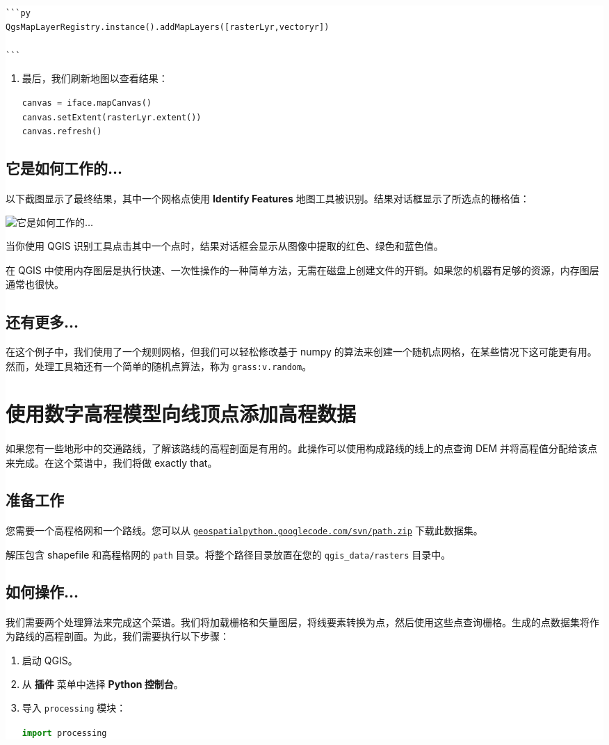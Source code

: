     ```py
    QgsMapLayerRegistry.instance().addMapLayers([rasterLyr,vectoryr])

    ```

1.  最后，我们刷新地图以查看结果：

    ```py
    canvas = iface.mapCanvas()
    canvas.setExtent(rasterLyr.extent())
    canvas.refresh()

    ```

## 它是如何工作的...

以下截图显示了最终结果，其中一个网格点使用 **Identify Features** 地图工具被识别。结果对话框显示了所选点的栅格值：

![它是如何工作的...](img/00032.jpeg)

当你使用 QGIS 识别工具点击其中一个点时，结果对话框会显示从图像中提取的红色、绿色和蓝色值。

在 QGIS 中使用内存图层是执行快速、一次性操作的一种简单方法，无需在磁盘上创建文件的开销。如果您的机器有足够的资源，内存图层通常也很快。

## 还有更多...

在这个例子中，我们使用了一个规则网格，但我们可以轻松修改基于 numpy 的算法来创建一个随机点网格，在某些情况下这可能更有用。然而，处理工具箱还有一个简单的随机点算法，称为 `grass:v.random`。

# 使用数字高程模型向线顶点添加高程数据

如果您有一些地形中的交通路线，了解该路线的高程剖面是有用的。此操作可以使用构成路线的线上的点查询 DEM 并将高程值分配给该点来完成。在这个菜谱中，我们将做 exactly that。

## 准备工作

您需要一个高程格网和一个路线。您可以从 [`geospatialpython.googlecode.com/svn/path.zip`](https://geospatialpython.googlecode.com/svn/path.zip) 下载此数据集。

解压包含 shapefile 和高程格网的 `path` 目录。将整个路径目录放置在您的 `qgis_data/rasters` 目录中。

## 如何操作...

我们需要两个处理算法来完成这个菜谱。我们将加载栅格和矢量图层，将线要素转换为点，然后使用这些点查询栅格。生成的点数据集将作为路线的高程剖面。为此，我们需要执行以下步骤：

1.  启动 QGIS。

1.  从 **插件** 菜单中选择 **Python 控制台**。

1.  导入 `processing` 模块：

    ```py
    import processing

    ```

